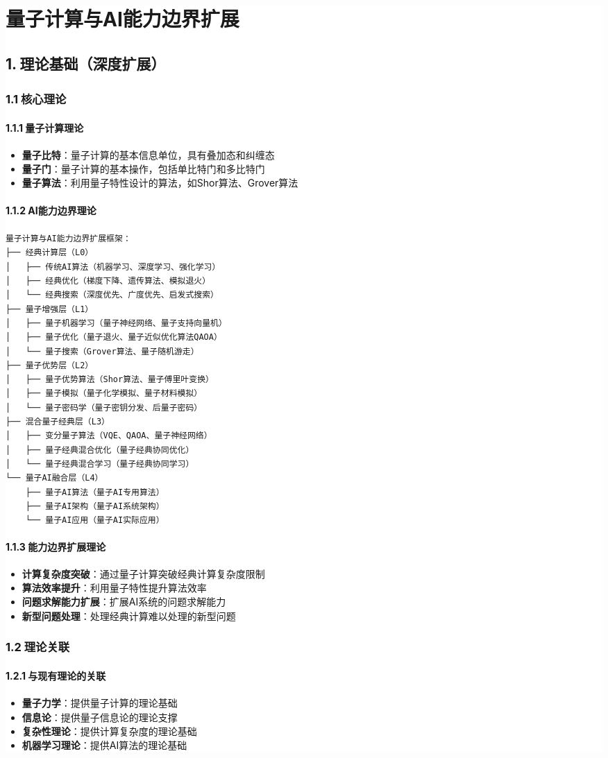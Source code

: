 # 量子计算与AI能力边界扩展

## 1. 理论基础（深度扩展）

### 1.1 核心理论

#### 1.1.1 量子计算理论

- **量子比特**：量子计算的基本信息单位，具有叠加态和纠缠态
- **量子门**：量子计算的基本操作，包括单比特门和多比特门
- **量子算法**：利用量子特性设计的算法，如Shor算法、Grover算法

#### 1.1.2 AI能力边界理论

```text
量子计算与AI能力边界扩展框架：
├── 经典计算层（L0）
│   ├── 传统AI算法（机器学习、深度学习、强化学习）
│   ├── 经典优化（梯度下降、遗传算法、模拟退火）
│   └── 经典搜索（深度优先、广度优先、启发式搜索）
├── 量子增强层（L1）
│   ├── 量子机器学习（量子神经网络、量子支持向量机）
│   ├── 量子优化（量子退火、量子近似优化算法QAOA）
│   └── 量子搜索（Grover算法、量子随机游走）
├── 量子优势层（L2）
│   ├── 量子优势算法（Shor算法、量子傅里叶变换）
│   ├── 量子模拟（量子化学模拟、量子材料模拟）
│   └── 量子密码学（量子密钥分发、后量子密码）
├── 混合量子经典层（L3）
│   ├── 变分量子算法（VQE、QAOA、量子神经网络）
│   ├── 量子经典混合优化（量子经典协同优化）
│   └── 量子经典混合学习（量子经典协同学习）
└── 量子AI融合层（L4）
    ├── 量子AI算法（量子AI专用算法）
    ├── 量子AI架构（量子AI系统架构）
    └── 量子AI应用（量子AI实际应用）
```

#### 1.1.3 能力边界扩展理论

- **计算复杂度突破**：通过量子计算突破经典计算复杂度限制
- **算法效率提升**：利用量子特性提升算法效率
- **问题求解能力扩展**：扩展AI系统的问题求解能力
- **新型问题处理**：处理经典计算难以处理的新型问题

### 1.2 理论关联

#### 1.2.1 与现有理论的关联

- **量子力学**：提供量子计算的理论基础
- **信息论**：提供量子信息论的理论支撑
- **复杂性理论**：提供计算复杂度的理论基础
- **机器学习理论**：提供AI算法的理论基础
